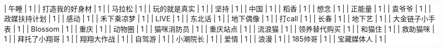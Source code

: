 | 午睡 | 1 |
| 打造我的好身材 | 1 |
| 马拉松 | 1 |
| 玩的就是真实 | 1 |
| 坚持 | 1 |
| 中国 | 1 |
| 稻香 | 1 |
| 想念 | 1 |
| 正能量 | 1 |
| 袁爷爷 | 1 |
| 政媒扶持计划 | 1 |
| 感动 | 1 |
| 禾下乘凉梦 | 1 |
| LIVE | 1 |
| 东北话 | 1 |
| 地下偶像 | 1 |
| 打call | 1 |
| 长春 | 1 |
| 地下艺 | 1 |
| 大金链子小手表 | 1 |
| Blossom | 1 |
| 重庆 | 1 |
| 动物圈 | 1 |
| 猫咪消防员 | 1 |
| 重庆站点 | 1 |
| 流浪猫 | 1 |
| 领养替代购买 | 1 |
| 和猫住 | 1 |
| 救助猫咪 | 1 |
| 拜托了小翔哥 | 1 |
| 翔翔大作战 | 1 |
| 自驾游 | 1 |
| 小潮院长 | 1 |
| 爱情 | 1 |
| 浪漫 | 1 |
| 185帅哥 | 1 |
| 宝藏媒体人 | 1 |